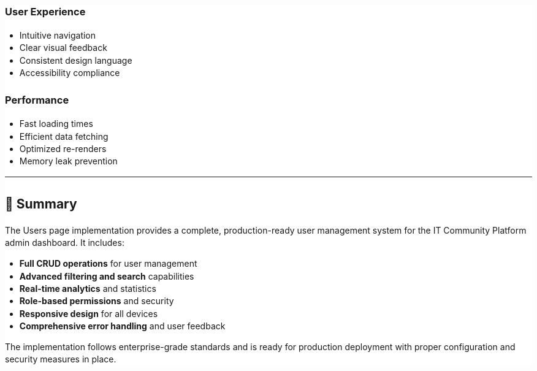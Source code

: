 ### User Experience
- Intuitive navigation
- Clear visual feedback
- Consistent design language
- Accessibility compliance

### Performance
- Fast loading times
- Efficient data fetching
- Optimized re-renders
- Memory leak prevention

---

## 🎉 **Summary**

The Users page implementation provides a complete, production-ready user management system for the IT Community Platform admin dashboard. It includes:

- **Full CRUD operations** for user management
- **Advanced filtering and search** capabilities
- **Real-time analytics** and statistics
- **Role-based permissions** and security
- **Responsive design** for all devices
- **Comprehensive error handling** and user feedback

The implementation follows enterprise-grade standards and is ready for production deployment with proper configuration and security measures in place. 